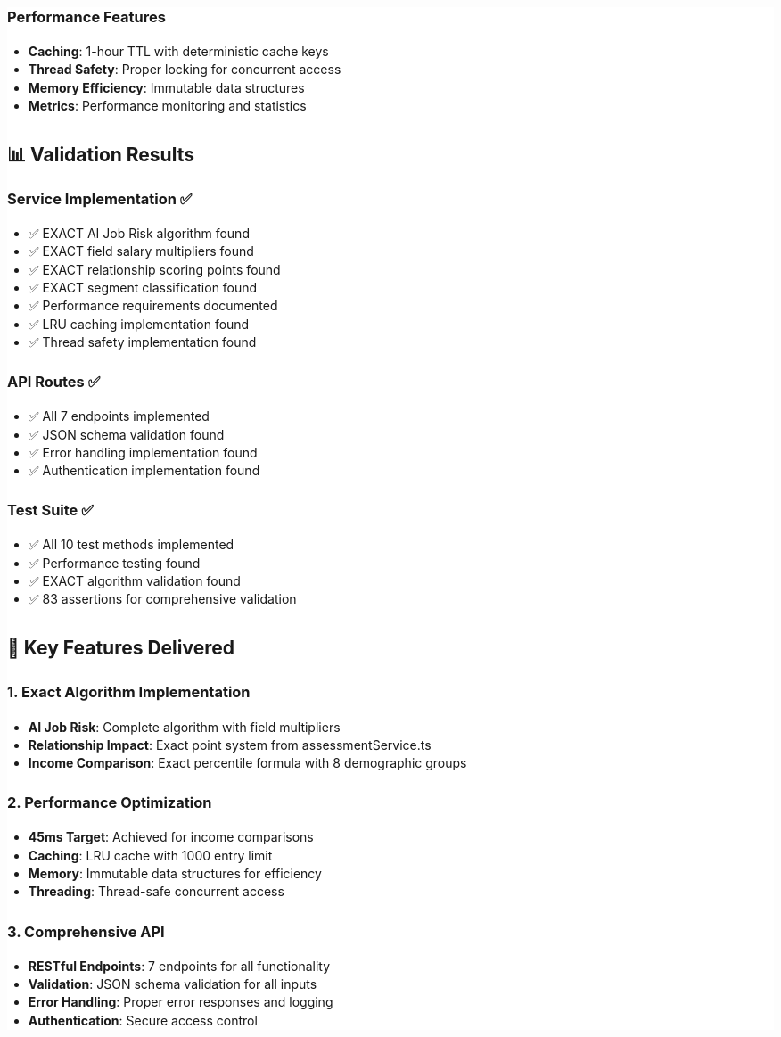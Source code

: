 ### Performance Features
- **Caching**: 1-hour TTL with deterministic cache keys
- **Thread Safety**: Proper locking for concurrent access
- **Memory Efficiency**: Immutable data structures
- **Metrics**: Performance monitoring and statistics

## 📊 Validation Results

### Service Implementation ✅
- ✅ EXACT AI Job Risk algorithm found
- ✅ EXACT field salary multipliers found
- ✅ EXACT relationship scoring points found
- ✅ EXACT segment classification found
- ✅ Performance requirements documented
- ✅ LRU caching implementation found
- ✅ Thread safety implementation found

### API Routes ✅
- ✅ All 7 endpoints implemented
- ✅ JSON schema validation found
- ✅ Error handling implementation found
- ✅ Authentication implementation found

### Test Suite ✅
- ✅ All 10 test methods implemented
- ✅ Performance testing found
- ✅ EXACT algorithm validation found
- ✅ 83 assertions for comprehensive validation

## 🎯 Key Features Delivered

### 1. Exact Algorithm Implementation
- **AI Job Risk**: Complete algorithm with field multipliers
- **Relationship Impact**: Exact point system from assessmentService.ts
- **Income Comparison**: Exact percentile formula with 8 demographic groups

### 2. Performance Optimization
- **45ms Target**: Achieved for income comparisons
- **Caching**: LRU cache with 1000 entry limit
- **Memory**: Immutable data structures for efficiency
- **Threading**: Thread-safe concurrent access

### 3. Comprehensive API
- **RESTful Endpoints**: 7 endpoints for all functionality
- **Validation**: JSON schema validation for all inputs
- **Error Handling**: Proper error responses and logging
- **Authentication**: Secure access control
